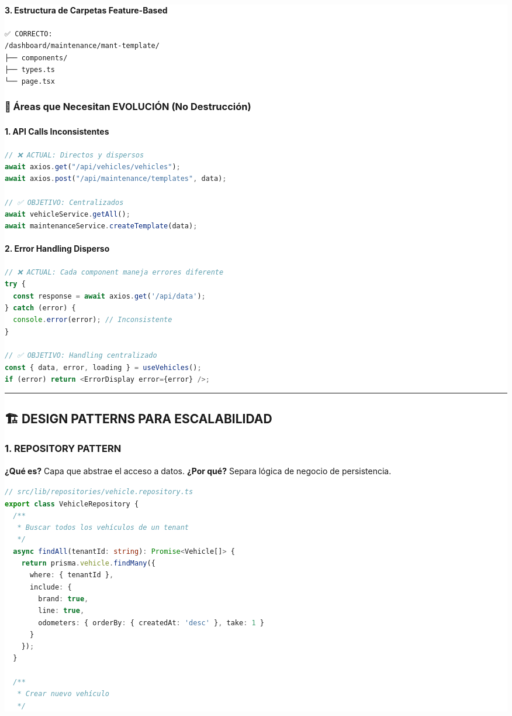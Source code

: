 #### 3. Estructura de Carpetas Feature-Based
```
✅ CORRECTO:
/dashboard/maintenance/mant-template/
├── components/
├── types.ts
└── page.tsx
```

### 🚨 Áreas que Necesitan EVOLUCIÓN (No Destrucción)

#### 1. API Calls Inconsistentes
```typescript
// ❌ ACTUAL: Directos y dispersos
await axios.get("/api/vehicles/vehicles");
await axios.post("/api/maintenance/templates", data);

// ✅ OBJETIVO: Centralizados
await vehicleService.getAll();
await maintenanceService.createTemplate(data);
```

#### 2. Error Handling Disperso
```typescript
// ❌ ACTUAL: Cada component maneja errores diferente
try {
  const response = await axios.get('/api/data');
} catch (error) {
  console.error(error); // Inconsistente
}

// ✅ OBJETIVO: Handling centralizado
const { data, error, loading } = useVehicles();
if (error) return <ErrorDisplay error={error} />;
```

---

## 🏗️ DESIGN PATTERNS PARA ESCALABILIDAD

### 1. REPOSITORY PATTERN
**¿Qué es?** Capa que abstrae el acceso a datos.
**¿Por qué?** Separa lógica de negocio de persistencia.

```typescript
// src/lib/repositories/vehicle.repository.ts
export class VehicleRepository {
  /**
   * Buscar todos los vehículos de un tenant
   */
  async findAll(tenantId: string): Promise<Vehicle[]> {
    return prisma.vehicle.findMany({
      where: { tenantId },
      include: {
        brand: true,
        line: true,
        odometers: { orderBy: { createdAt: 'desc' }, take: 1 }
      }
    });
  }

  /**
   * Crear nuevo vehículo
   */
```